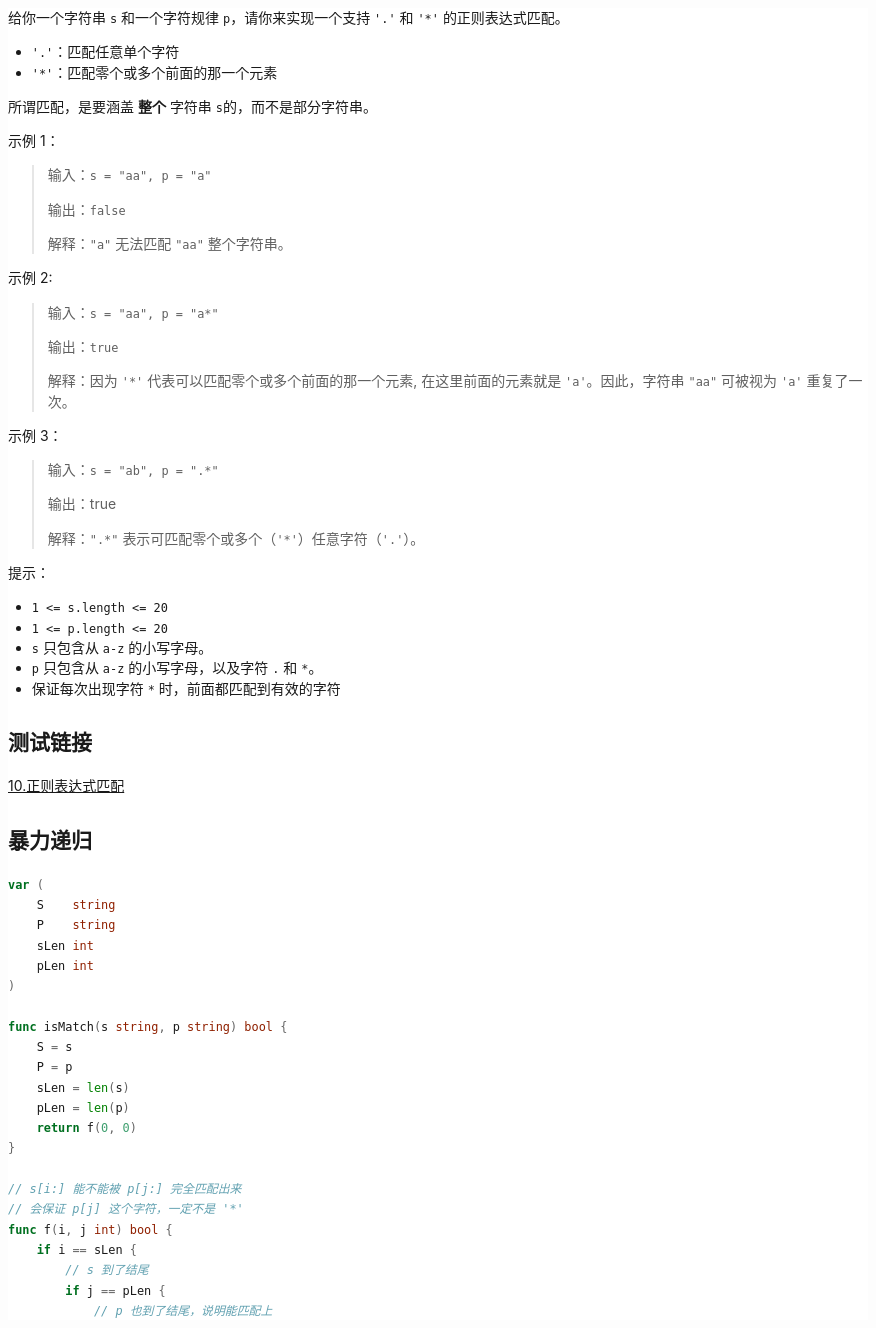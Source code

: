 给你一个字符串 `s` 和一个字符规律 `p`，请你来实现一个支持 `'.'` 和 `'*'` 的正则表达式匹配。

- `'.'`：匹配任意单个字符
- `'*'`：匹配零个或多个前面的那一个元素

所谓匹配，是要涵盖 **整个** 字符串 `s`的，而不是部分字符串。

示例 1：

>输入：`s = "aa", p = "a"`
>
>输出：`false`
>
>解释：`"a"` 无法匹配 `"aa"` 整个字符串。

示例 2:

>输入：`s = "aa", p = "a*"`
>
>输出：`true`
>
>解释：因为 `'*'` 代表可以匹配零个或多个前面的那一个元素, 在这里前面的元素就是 `'a'`。因此，字符串 `"aa"` 可被视为 `'a'` 重复了一次。

示例 3：

>输入：`s = "ab", p = ".*"`
>
>输出：true
>
>解释：`".*"` 表示可匹配零个或多个（`'*'`）任意字符（`'.'`）。

提示：

- `1 <= s.length <= 20`
- `1 <= p.length <= 20`
- `s` 只包含从 `a-z` 的小写字母。
- `p` 只包含从 `a-z` 的小写字母，以及字符 `.` 和 `*`。
- 保证每次出现字符 `*` 时，前面都匹配到有效的字符

## 测试链接

[10.正则表达式匹配](https://leetcode.cn/problems/regular-expression-matching/)

## 暴力递归

```go
var (
	S    string
	P    string
	sLen int
	pLen int
)

func isMatch(s string, p string) bool {
	S = s
	P = p
	sLen = len(s)
	pLen = len(p)
	return f(0, 0)
}

// s[i:] 能不能被 p[j:] 完全匹配出来
// 会保证 p[j] 这个字符，一定不是 '*'
func f(i, j int) bool {
	if i == sLen {
		// s 到了结尾
		if j == pLen {
			// p 也到了结尾，说明能匹配上
```